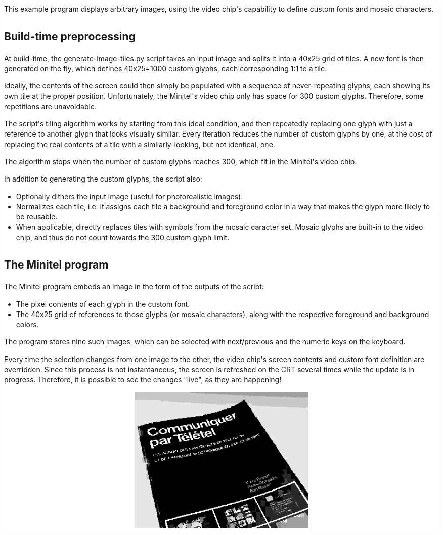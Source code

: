This example program displays arbitrary images, using the video chip's
capability to define custom fonts and mosaic characters.

## Build-time preprocessing

At build-time, the [generate-image-tiles.py](scripts/generate-image-tiles.py)
script takes an input image and splits it into a 40x25 grid of tiles. A new font
is then generated on the fly, which defines 40x25=1000 custom glyphs, each
corresponding 1:1 to a tile.

Ideally, the contents of the screen could then simply be populated with a
sequence of never-repeating glyphs, each showing its own tile at the proper
position. Unfortunately, the Minitel's video chip only has space for 300 custom
glyphs. Therefore, some repetitions are unavoidable.

The script's tiling algorithm works by starting from this ideal condition, and
then repeatedly replacing one glyph with just a reference to another glyph that
looks visually similar. Every iteration reduces the number of custom glyphs by
one, at the cost of replacing the real contents of a tile with a
similarly-looking, but not identical, one.

The algorithm stops when the number of custom glyphs reaches 300, which fit in
the Minitel's video chip.

In addition to generating the custom glyphs, the script also:
* Optionally dithers the input image (useful for photorealistic images).
* Normalizes each tile, i.e. it assigns each tile a background and foreground
  color in a way that makes the glyph more likely to be reusable.
* When applicable, directly replaces tiles with symbols from the mosaic caracter
  set. Mosaic glyphs are built-in to the video chip, and thus do not count
  towards the 300 custom glyph limit.

## The Minitel program

The Minitel program embeds an image in the form of the outputs of the script:
* The pixel contents of each glyph in the custom font.
* The 40x25 grid of references to those glyphs (or mosaic characters), along
  with the respective foreground and background colors.

The program stores nine such images, which can be selected with next/previous
and the numeric keys on the keyboard.

Every time the selection changes from one image to the other, the video chip's
screen contents and custom font definition are overridden. Since this process
is not instantaneous, the screen is refreshed on the CRT several times while
the update is in progress. Therefore, it is possible to see the changes "live",
as they are happening!

<p align="center">
<img src="pictures/animation.gif" width="40%" />
</p>
